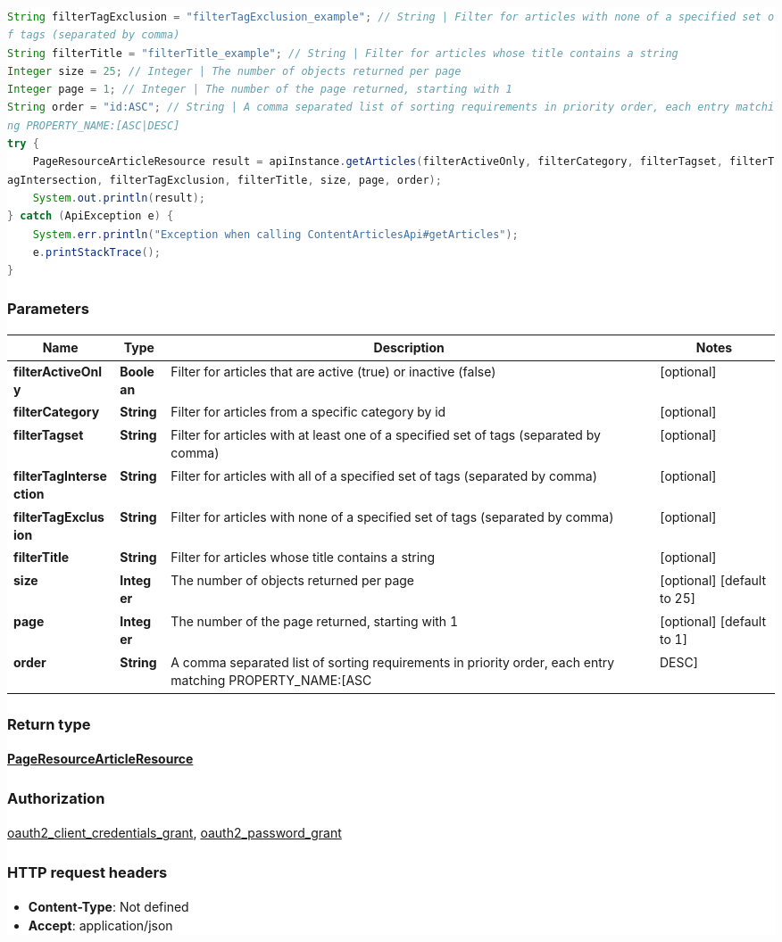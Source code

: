 ```java
String filterTagExclusion = "filterTagExclusion_example"; // String | Filter for articles with none of a specified set of tags (separated by comma)
String filterTitle = "filterTitle_example"; // String | Filter for articles whose title contains a string
Integer size = 25; // Integer | The number of objects returned per page
Integer page = 1; // Integer | The number of the page returned, starting with 1
String order = "id:ASC"; // String | A comma separated list of sorting requirements in priority order, each entry matching PROPERTY_NAME:[ASC|DESC]
try {
    PageResourceArticleResource result = apiInstance.getArticles(filterActiveOnly, filterCategory, filterTagset, filterTagIntersection, filterTagExclusion, filterTitle, size, page, order);
    System.out.println(result);
} catch (ApiException e) {
    System.err.println("Exception when calling ContentArticlesApi#getArticles");
    e.printStackTrace();
}
```

### Parameters

Name | Type | Description  | Notes
------------- | ------------- | ------------- | -------------
 **filterActiveOnly** | **Boolean**| Filter for articles that are active (true) or inactive (false) | [optional]
 **filterCategory** | **String**| Filter for articles from a specific category by id | [optional]
 **filterTagset** | **String**| Filter for articles with at least one of a specified set of tags (separated by comma) | [optional]
 **filterTagIntersection** | **String**| Filter for articles with all of a specified set of tags (separated by comma) | [optional]
 **filterTagExclusion** | **String**| Filter for articles with none of a specified set of tags (separated by comma) | [optional]
 **filterTitle** | **String**| Filter for articles whose title contains a string | [optional]
 **size** | **Integer**| The number of objects returned per page | [optional] [default to 25]
 **page** | **Integer**| The number of the page returned, starting with 1 | [optional] [default to 1]
 **order** | **String**| A comma separated list of sorting requirements in priority order, each entry matching PROPERTY_NAME:[ASC|DESC] | [optional] [default to id:ASC]

### Return type

[**PageResourceArticleResource**](PageResourceArticleResource.md)

### Authorization

[oauth2_client_credentials_grant](../README.md#oauth2_client_credentials_grant), [oauth2_password_grant](../README.md#oauth2_password_grant)

### HTTP request headers

 - **Content-Type**: Not defined
 - **Accept**: application/json
